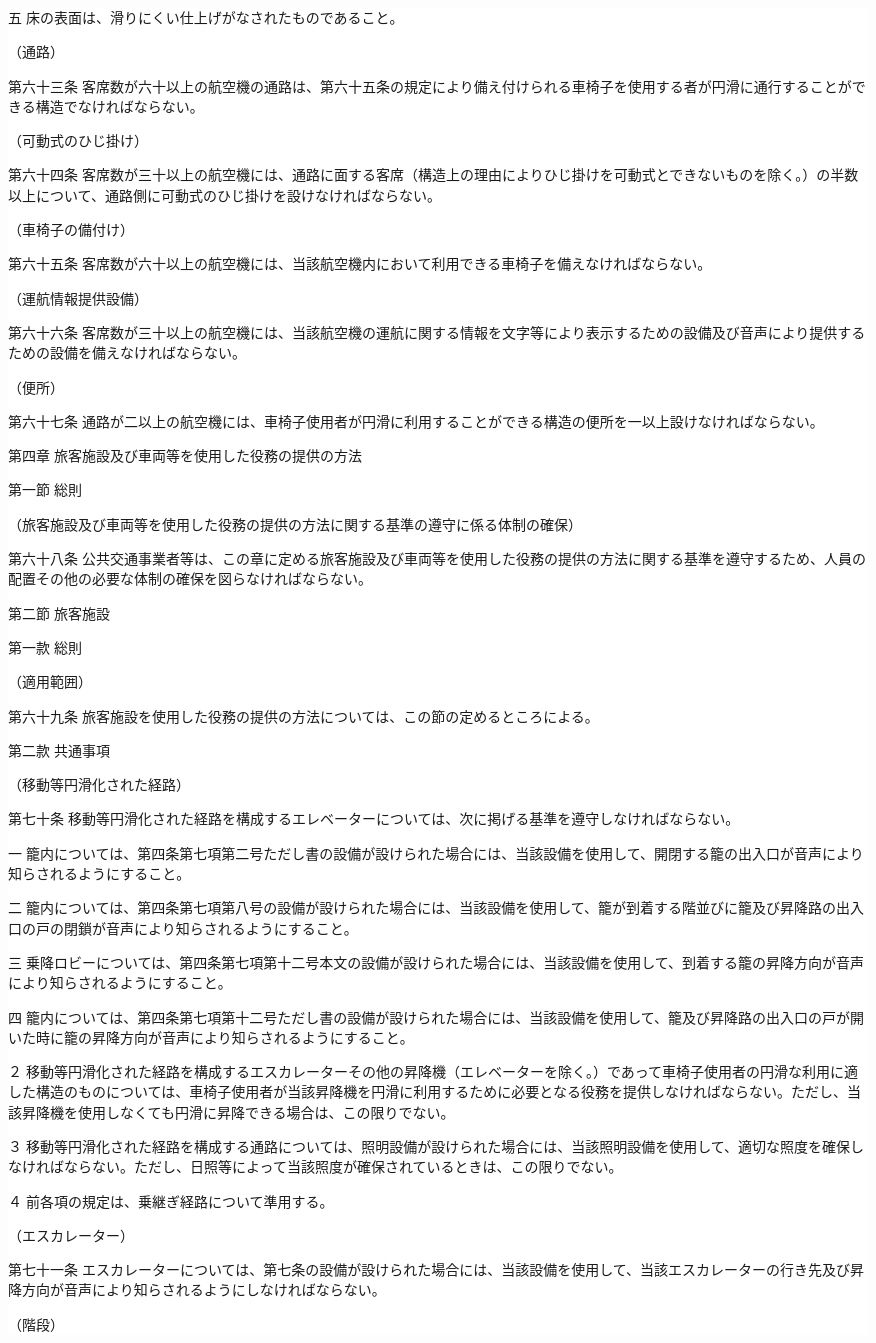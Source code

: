 五 床の表面は、滑りにくい仕上げがなされたものであること。

（通路）

第六十三条 客席数が六十以上の航空機の通路は、第六十五条の規定により備え付けられる車椅子を使用する者が円滑に通行することができる構造でなければならない。

（可動式のひじ掛け）

第六十四条 客席数が三十以上の航空機には、通路に面する客席（構造上の理由によりひじ掛けを可動式とできないものを除く。）の半数以上について、通路側に可動式のひじ掛けを設けなければならない。

（車椅子の備付け）

第六十五条 客席数が六十以上の航空機には、当該航空機内において利用できる車椅子を備えなければならない。

（運航情報提供設備）

第六十六条 客席数が三十以上の航空機には、当該航空機の運航に関する情報を文字等により表示するための設備及び音声により提供するための設備を備えなければならない。

（便所）

第六十七条 通路が二以上の航空機には、車椅子使用者が円滑に利用することができる構造の便所を一以上設けなければならない。

第四章 旅客施設及び車両等を使用した役務の提供の方法

第一節 総則

（旅客施設及び車両等を使用した役務の提供の方法に関する基準の遵守に係る体制の確保）

第六十八条 公共交通事業者等は、この章に定める旅客施設及び車両等を使用した役務の提供の方法に関する基準を遵守するため、人員の配置その他の必要な体制の確保を図らなければならない。

第二節 旅客施設

第一款 総則

（適用範囲）

第六十九条 旅客施設を使用した役務の提供の方法については、この節の定めるところによる。

第二款 共通事項

（移動等円滑化された経路）

第七十条 移動等円滑化された経路を構成するエレベーターについては、次に掲げる基準を遵守しなければならない。

一 籠内については、第四条第七項第二号ただし書の設備が設けられた場合には、当該設備を使用して、開閉する籠の出入口が音声により知らされるようにすること。

二 籠内については、第四条第七項第八号の設備が設けられた場合には、当該設備を使用して、籠が到着する階並びに籠及び昇降路の出入口の戸の閉鎖が音声により知らされるようにすること。

三 乗降ロビーについては、第四条第七項第十二号本文の設備が設けられた場合には、当該設備を使用して、到着する籠の昇降方向が音声により知らされるようにすること。

四 籠内については、第四条第七項第十二号ただし書の設備が設けられた場合には、当該設備を使用して、籠及び昇降路の出入口の戸が開いた時に籠の昇降方向が音声により知らされるようにすること。

２ 移動等円滑化された経路を構成するエスカレーターその他の昇降機（エレベーターを除く。）であって車椅子使用者の円滑な利用に適した構造のものについては、車椅子使用者が当該昇降機を円滑に利用するために必要となる役務を提供しなければならない。ただし、当該昇降機を使用しなくても円滑に昇降できる場合は、この限りでない。

３ 移動等円滑化された経路を構成する通路については、照明設備が設けられた場合には、当該照明設備を使用して、適切な照度を確保しなければならない。ただし、日照等によって当該照度が確保されているときは、この限りでない。

４ 前各項の規定は、乗継ぎ経路について準用する。

（エスカレーター）

第七十一条 エスカレーターについては、第七条の設備が設けられた場合には、当該設備を使用して、当該エスカレーターの行き先及び昇降方向が音声により知らされるようにしなければならない。

（階段）
